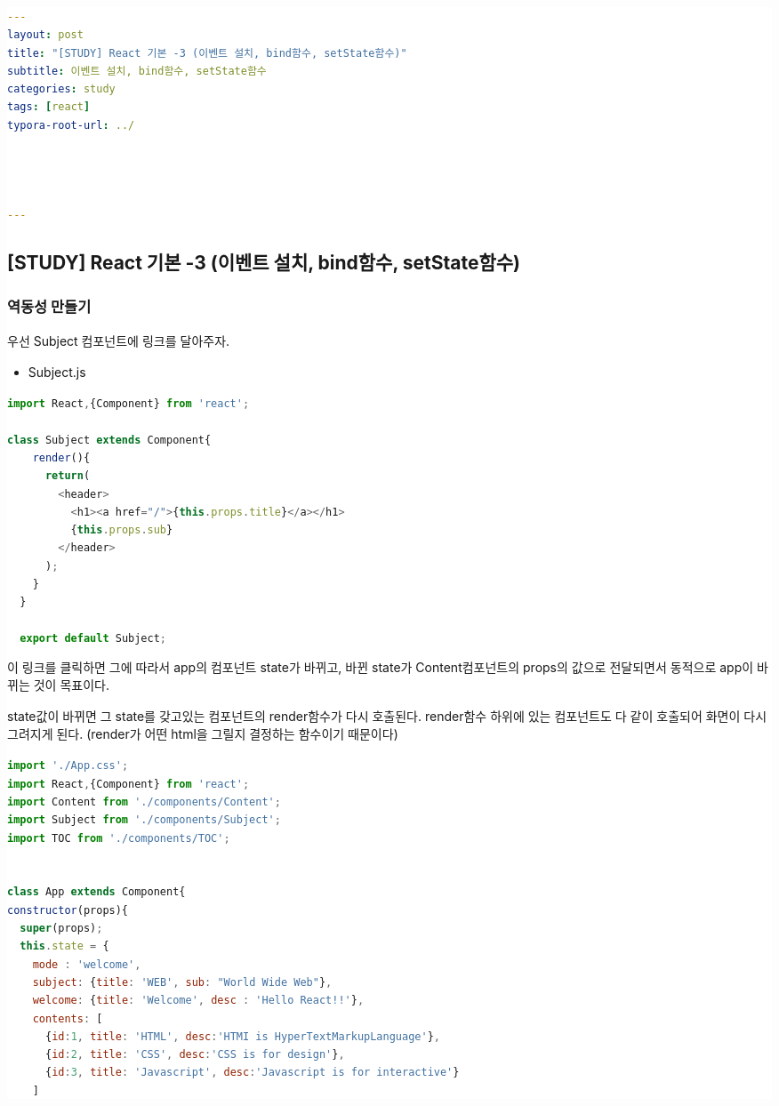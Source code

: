 ```yaml
---
layout: post
title: "[STUDY] React 기본 -3 (이벤트 설치, bind함수, setState함수)"
subtitle: 이벤트 설치, bind함수, setState함수
categories: study
tags: [react]
typora-root-url: ../




---
```


## [STUDY] React 기본 -3 (이벤트 설치, bind함수, setState함수)

### 역동성 만들기

우선 Subject 컴포넌트에 링크를 달아주자.

* Subject.js

```javascript
import React,{Component} from 'react';

class Subject extends Component{
    render(){
      return(
        <header>
          <h1><a href="/">{this.props.title}</a></h1>
          {this.props.sub}
        </header>
      );
    }
  }

  export default Subject;
  ```

  이 링크를 클릭하면 그에 따라서 app의 컴포넌트 state가 바뀌고, 바뀐 state가 Content컴포넌트의 props의 값으로 전달되면서 동적으로 app이 바뀌는 것이 목표이다.

  state값이 바뀌면 그 state를 갖고있는 컴포넌트의 render함수가 다시 호출된다. render함수 하위에 있는 컴포넌트도 다 같이 호출되어 화면이 다시 그려지게 된다. (render가 어떤 html을 그릴지 결정하는 함수이기 때문이다)

  ```javascript
import './App.css';
import React,{Component} from 'react';
import Content from './components/Content';
import Subject from './components/Subject';
import TOC from './components/TOC';


class App extends Component{
  constructor(props){
    super(props);
    this.state = {
      mode : 'welcome',
      subject: {title: 'WEB', sub: "World Wide Web"},
      welcome: {title: 'Welcome', desc : 'Hello React!!'},
      contents: [
        {id:1, title: 'HTML', desc:'HTMI is HyperTextMarkupLanguage'},
        {id:2, title: 'CSS', desc:'CSS is for design'},
        {id:3, title: 'Javascript', desc:'Javascript is for interactive'}
      ]
  ```